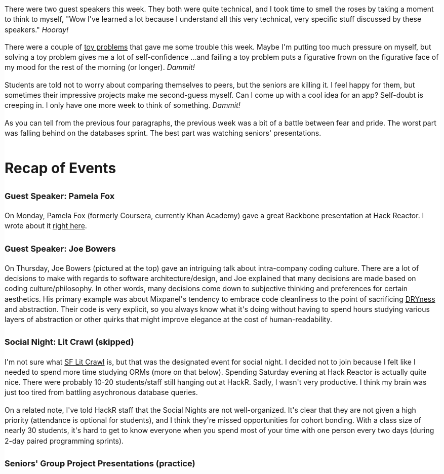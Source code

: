 There were two guest speakers this week. They both were quite technical, and I took time to smell the roses by taking a moment to think to myself, "Wow I've learned a lot because I understand all this very technical, very specific stuff discussed by these speakers." *Hooray!*

There were a couple of [toy problems](/blog/2013/10/06/hackr-diary-week-2/#toy-problems) that gave me some trouble this week. Maybe I'm putting too much pressure on myself, but solving a toy problem gives me a lot of self-confidence ...and failing a toy problem puts a figurative frown on the figurative face of my mood for the rest of the morning (or longer). *Dammit!*

Students are told not to worry about comparing themselves to peers, but the seniors are killing it. I feel happy for them, but sometimes their impressive projects make me second-guess myself. Can I come up with a cool idea for an app? Self-doubt is creeping in. I only have one more week to think of something. *Dammit!*

As you can tell from the previous four paragraphs, the previous week was a bit of a battle between fear and pride. The worst part was falling behind on the databases sprint. The best part was watching seniors' presentations.

# Recap of Events

### Guest Speaker: Pamela Fox

On Monday, Pamela Fox (formerly Coursera, currently Khan Academy) gave a great Backbone presentation at Hack Reactor. I wrote about it [right here](/blog/2013/10/16/hackr-diary-a-visit-from-pamela-fox-re-backbone/).

### Guest Speaker: Joe Bowers

On Thursday, Joe Bowers (pictured at the top) gave an intriguing talk about intra-company coding culture. There are a lot of decisions to make with regards to software architecture/design, and Joe explained that many decisions are made based on coding culture/philosophy. In other words, many decisions come down to subjective thinking and preferences for certain aesthetics. His primary example was about Mixpanel's tendency to embrace code cleanliness to the point of sacrificing [DRYness](http://en.wikipedia.org/wiki/Don't_repeat_yourself) and abstraction. Their code is very explicit, so you always know what it's doing without having to spend hours studying various layers of abstraction or other quirks that might improve elegance at the cost of human-readability.

### Social Night: Lit Crawl (skipped)

I'm not sure what [SF Lit Crawl](http://litcrawl.org/sf/) is, but that was the designated event for social night. I decided not to join because I felt like I needed to spend more time studying ORMs (more on that below). Spending Saturday evening at Hack Reactor is actually quite nice. There were probably 10-20 students/staff still hanging out at HackR. Sadly, I wasn't very productive. I think my brain was just too tired from battling asychronous database queries.

On a related note, I've told HackR staff that the Social Nights are not well-organized. It's clear that they are not given a high priority (attendance is optional for students), and I think they're missed opportunities for cohort bonding. With a class size of nearly 30 students, it's hard to get to know everyone when you spend most of your time with one person every two days (during 2-day paired programming sprints).

### Seniors' Group Project Presentations (practice)
